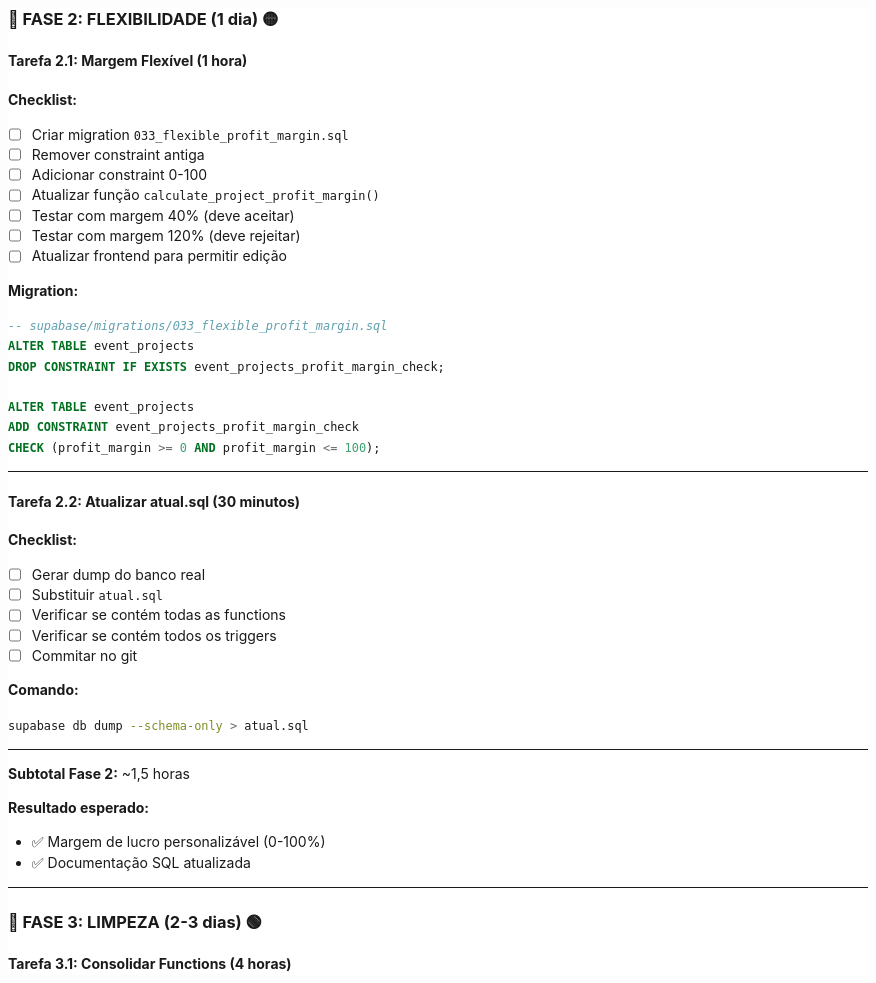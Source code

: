 
### 📅 FASE 2: FLEXIBILIDADE (1 dia) 🟡

#### Tarefa 2.1: Margem Flexível (1 hora)

**Checklist:**
- [ ] Criar migration `033_flexible_profit_margin.sql`
- [ ] Remover constraint antiga
- [ ] Adicionar constraint 0-100
- [ ] Atualizar função `calculate_project_profit_margin()`
- [ ] Testar com margem 40% (deve aceitar)
- [ ] Testar com margem 120% (deve rejeitar)
- [ ] Atualizar frontend para permitir edição

**Migration:**
```sql
-- supabase/migrations/033_flexible_profit_margin.sql
ALTER TABLE event_projects
DROP CONSTRAINT IF EXISTS event_projects_profit_margin_check;

ALTER TABLE event_projects
ADD CONSTRAINT event_projects_profit_margin_check
CHECK (profit_margin >= 0 AND profit_margin <= 100);
```

---

#### Tarefa 2.2: Atualizar atual.sql (30 minutos)

**Checklist:**
- [ ] Gerar dump do banco real
- [ ] Substituir `atual.sql`
- [ ] Verificar se contém todas as functions
- [ ] Verificar se contém todos os triggers
- [ ] Commitar no git

**Comando:**
```bash
supabase db dump --schema-only > atual.sql
```

---

**Subtotal Fase 2:** ~1,5 horas

**Resultado esperado:**
- ✅ Margem de lucro personalizável (0-100%)
- ✅ Documentação SQL atualizada

---

### 📅 FASE 3: LIMPEZA (2-3 dias) 🟢

#### Tarefa 3.1: Consolidar Functions (4 horas)
